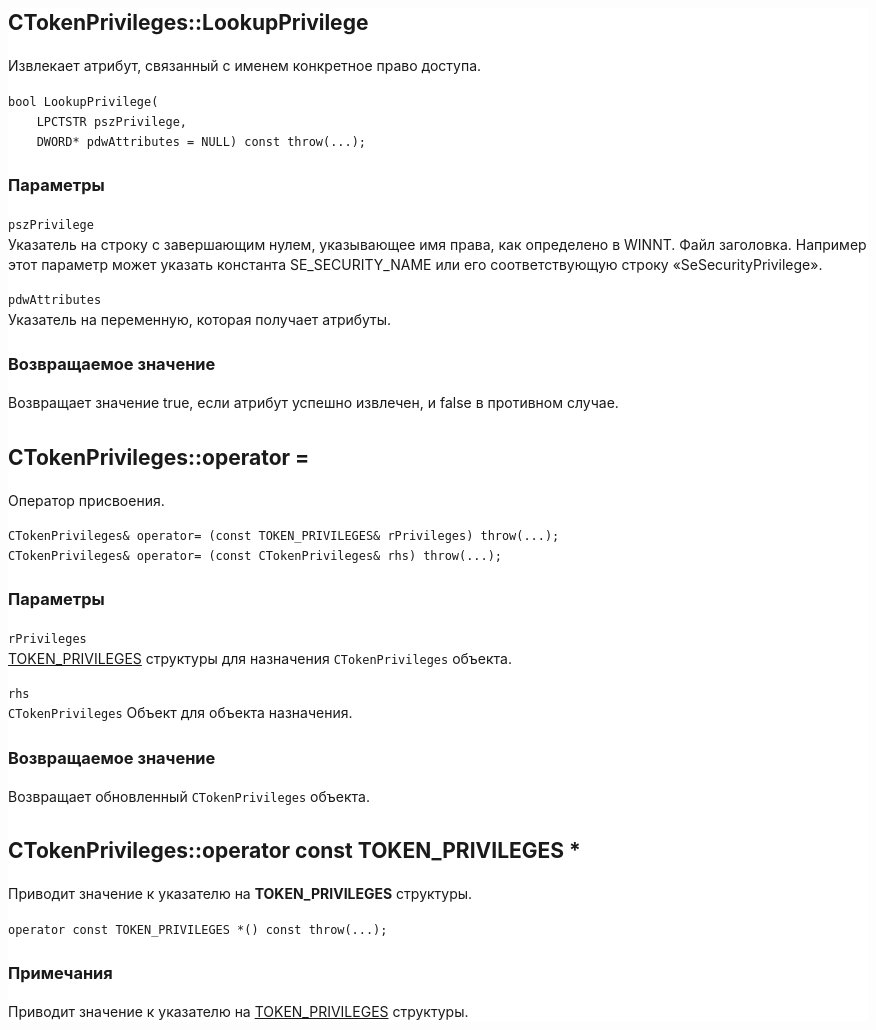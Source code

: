 ##  <a name="lookupprivilege"></a>CTokenPrivileges::LookupPrivilege  
 Извлекает атрибут, связанный с именем конкретное право доступа.  
  
```
bool LookupPrivilege(
    LPCTSTR pszPrivilege,
    DWORD* pdwAttributes = NULL) const throw(...);
```  
  
### <a name="parameters"></a>Параметры  
 `pszPrivilege`  
 Указатель на строку с завершающим нулем, указывающее имя права, как определено в WINNT. Файл заголовка. Например этот параметр может указать константа SE_SECURITY_NAME или его соответствующую строку «SeSecurityPrivilege».  
  
 `pdwAttributes`  
 Указатель на переменную, которая получает атрибуты.  
  
### <a name="return-value"></a>Возвращаемое значение  
 Возвращает значение true, если атрибут успешно извлечен, и false в противном случае.  
  
##  <a name="operator_eq"></a>CTokenPrivileges::operator =  
 Оператор присвоения.  
  
```
CTokenPrivileges& operator= (const TOKEN_PRIVILEGES& rPrivileges) throw(...);  
CTokenPrivileges& operator= (const CTokenPrivileges& rhs) throw(...);
```  
  
### <a name="parameters"></a>Параметры  
 `rPrivileges`  
 [TOKEN_PRIVILEGES](http://msdn.microsoft.com/library/windows/desktop/aa379630) структуры для назначения `CTokenPrivileges` объекта.  
  
 `rhs`  
 `CTokenPrivileges` Объект для объекта назначения.  
  
### <a name="return-value"></a>Возвращаемое значение  
 Возвращает обновленный `CTokenPrivileges` объекта.  
  
##  <a name="operator_const_token_privileges__star"></a>CTokenPrivileges::operator const TOKEN_PRIVILEGES *  
 Приводит значение к указателю на **TOKEN_PRIVILEGES** структуры.  
  
```  
operator const TOKEN_PRIVILEGES *() const throw(...);
```  
  
### <a name="remarks"></a>Примечания  
 Приводит значение к указателю на [TOKEN_PRIVILEGES](http://msdn.microsoft.com/library/windows/desktop/aa379630) структуры.  
  